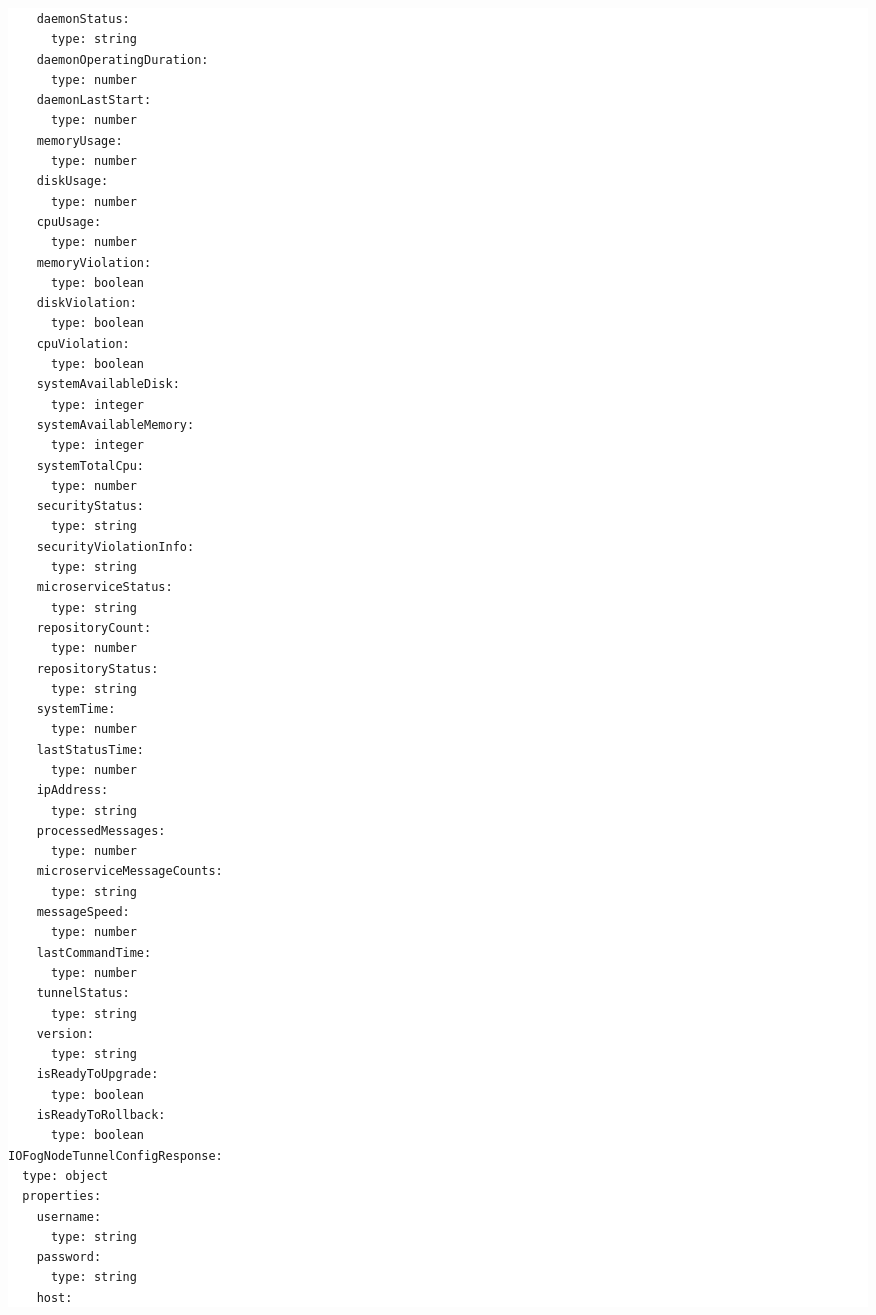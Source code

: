         daemonStatus:
          type: string
        daemonOperatingDuration:
          type: number
        daemonLastStart:
          type: number
        memoryUsage:
          type: number
        diskUsage:
          type: number
        cpuUsage:
          type: number
        memoryViolation:
          type: boolean
        diskViolation:
          type: boolean
        cpuViolation:
          type: boolean
        systemAvailableDisk:
          type: integer
        systemAvailableMemory:
          type: integer
        systemTotalCpu:
          type: number
        securityStatus:
          type: string
        securityViolationInfo:
          type: string
        microserviceStatus:
          type: string
        repositoryCount:
          type: number
        repositoryStatus:
          type: string
        systemTime:
          type: number
        lastStatusTime:
          type: number
        ipAddress:
          type: string
        processedMessages:
          type: number
        microserviceMessageCounts:
          type: string
        messageSpeed:
          type: number
        lastCommandTime:
          type: number
        tunnelStatus:
          type: string
        version:
          type: string
        isReadyToUpgrade:
          type: boolean
        isReadyToRollback:
          type: boolean
    IOFogNodeTunnelConfigResponse:
      type: object
      properties:
        username:
          type: string
        password:
          type: string
        host: